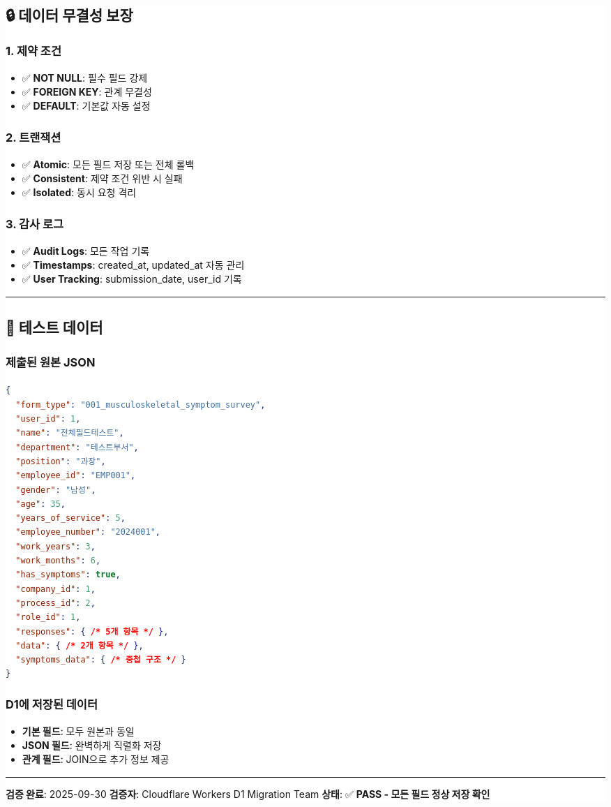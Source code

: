 
## 🔒 데이터 무결성 보장

### 1. 제약 조건
- ✅ **NOT NULL**: 필수 필드 강제
- ✅ **FOREIGN KEY**: 관계 무결성
- ✅ **DEFAULT**: 기본값 자동 설정

### 2. 트랜잭션
- ✅ **Atomic**: 모든 필드 저장 또는 전체 롤백
- ✅ **Consistent**: 제약 조건 위반 시 실패
- ✅ **Isolated**: 동시 요청 격리

### 3. 감사 로그
- ✅ **Audit Logs**: 모든 작업 기록
- ✅ **Timestamps**: created_at, updated_at 자동 관리
- ✅ **User Tracking**: submission_date, user_id 기록

---

## 📝 테스트 데이터

### 제출된 원본 JSON
```json
{
  "form_type": "001_musculoskeletal_symptom_survey",
  "user_id": 1,
  "name": "전체필드테스트",
  "department": "테스트부서",
  "position": "과장",
  "employee_id": "EMP001",
  "gender": "남성",
  "age": 35,
  "years_of_service": 5,
  "employee_number": "2024001",
  "work_years": 3,
  "work_months": 6,
  "has_symptoms": true,
  "company_id": 1,
  "process_id": 2,
  "role_id": 1,
  "responses": { /* 5개 항목 */ },
  "data": { /* 2개 항목 */ },
  "symptoms_data": { /* 중첩 구조 */ }
}
```

### D1에 저장된 데이터
- **기본 필드**: 모두 원본과 동일
- **JSON 필드**: 완벽하게 직렬화 저장
- **관계 필드**: JOIN으로 추가 정보 제공

---

**검증 완료**: 2025-09-30
**검증자**: Cloudflare Workers D1 Migration Team
**상태**: ✅ **PASS - 모든 필드 정상 저장 확인**